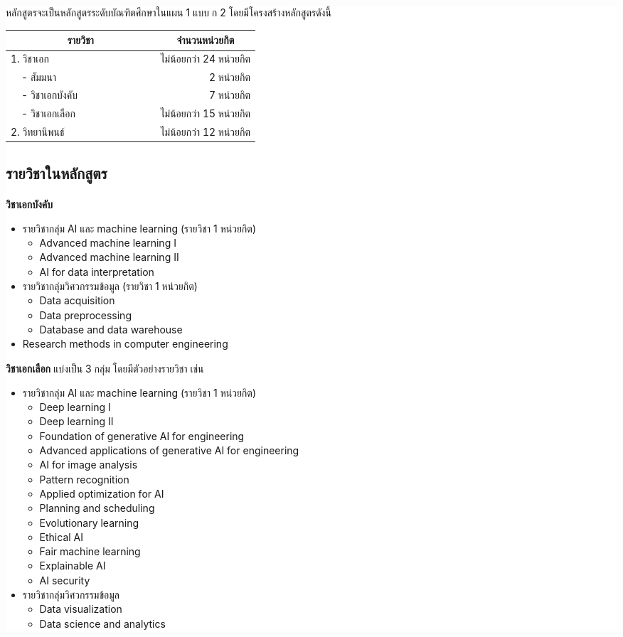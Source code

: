 หลักสูตรจะเป็นหลักสูตรระดับบัณฑิตศึกษาในแผน 1 แบบ ก 2 โดยมีโครงสร้างหลักสูตรดังนี้

<table>
  <thead>
      <tr>
          <th width="60%">รายวิชา</th>
          <th>จำนวนหน่วยกิต</th>
      </tr>
  </thead>
  <tbody>
      <tr>
          <td>1. วิชาเอก</td>
          <td style="text-align: right;">ไม่น้อยกว่า 24 หน่วยกิต</td>
      </tr>
      <tr>
          <td> &nbsp;&nbsp;&nbsp; - สัมมนา</td>
          <td style="text-align: right;">2 หน่วยกิต</td>
      </tr>
      <tr>
          <td> &nbsp;&nbsp;&nbsp; - วิชาเอกบังคับ</td>
          <td style="text-align: right;">7 หน่วยกิต</td>
      </tr>
      <tr>
          <td> &nbsp;&nbsp;&nbsp; - วิชาเอกเลือก</td>
          <td style="text-align: right;">ไม่น้อยกว่า 15 หน่วยกิต</td>
      </tr>
      <tr>
          <td>2. วิทยานิพนธ์</td>
          <td style="text-align: right;">ไม่น้อยกว่า 12 หน่วยกิต</td>
      </tr>
  </tbody>
</table>

## รายวิชาในหลักสูตร

**วิชาเอกบังคับ**

- รายวิชากลุ่ม AI และ machine learning (รายวิชา 1 หน่วยกิต)
  - Advanced machine learning I
  - Advanced machine learning II
  - AI for data interpretation
- รายวิชากลุ่มวิศวกรรมข้อมูล (รายวิชา 1 หน่วยกิต)
  - Data acquisition
  - Data preprocessing
  - Database and data warehouse
- Research methods in computer engineering

**วิชาเอกเลือก** แบ่งเป็น 3 กลุ่ม โดยมีตัวอย่างรายวิชา เช่น
- รายวิชากลุ่ม AI และ machine learning (รายวิชา 1 หน่วยกิต)
  - Deep learning I
  - Deep learning II
  - Foundation of generative AI for engineering
  - Advanced applications of generative AI for engineering
  - AI for image analysis
  - Pattern recognition
  - Applied optimization for AI
  - Planning and scheduling
  - Evolutionary learning
  - Ethical AI
  - Fair machine learning
  - Explainable AI
  - AI security
- รายวิชากลุ่มวิศวกรรมข้อมูล
  - Data visualization
  - Data science and analytics